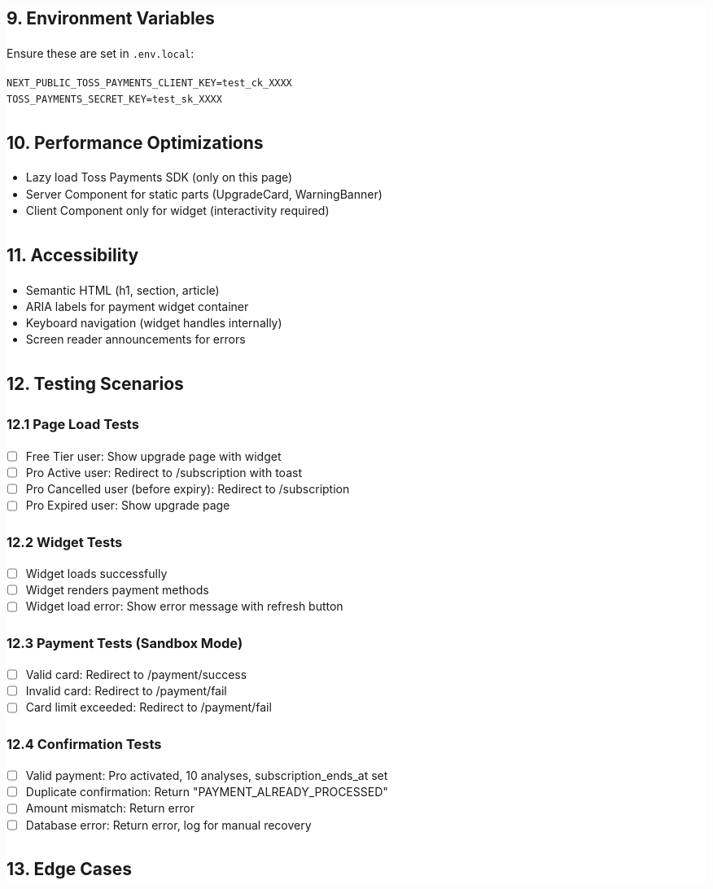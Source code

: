 ## 9. Environment Variables

Ensure these are set in `.env.local`:
```env
NEXT_PUBLIC_TOSS_PAYMENTS_CLIENT_KEY=test_ck_XXXX
TOSS_PAYMENTS_SECRET_KEY=test_sk_XXXX
```

## 10. Performance Optimizations

- Lazy load Toss Payments SDK (only on this page)
- Server Component for static parts (UpgradeCard, WarningBanner)
- Client Component only for widget (interactivity required)

## 11. Accessibility

- Semantic HTML (h1, section, article)
- ARIA labels for payment widget container
- Keyboard navigation (widget handles internally)
- Screen reader announcements for errors

## 12. Testing Scenarios

### 12.1 Page Load Tests

- [ ] Free Tier user: Show upgrade page with widget
- [ ] Pro Active user: Redirect to /subscription with toast
- [ ] Pro Cancelled user (before expiry): Redirect to /subscription
- [ ] Pro Expired user: Show upgrade page

### 12.2 Widget Tests

- [ ] Widget loads successfully
- [ ] Widget renders payment methods
- [ ] Widget load error: Show error message with refresh button

### 12.3 Payment Tests (Sandbox Mode)

- [ ] Valid card: Redirect to /payment/success
- [ ] Invalid card: Redirect to /payment/fail
- [ ] Card limit exceeded: Redirect to /payment/fail

### 12.4 Confirmation Tests

- [ ] Valid payment: Pro activated, 10 analyses, subscription_ends_at set
- [ ] Duplicate confirmation: Return "PAYMENT_ALREADY_PROCESSED"
- [ ] Amount mismatch: Return error
- [ ] Database error: Return error, log for manual recovery

## 13. Edge Cases
